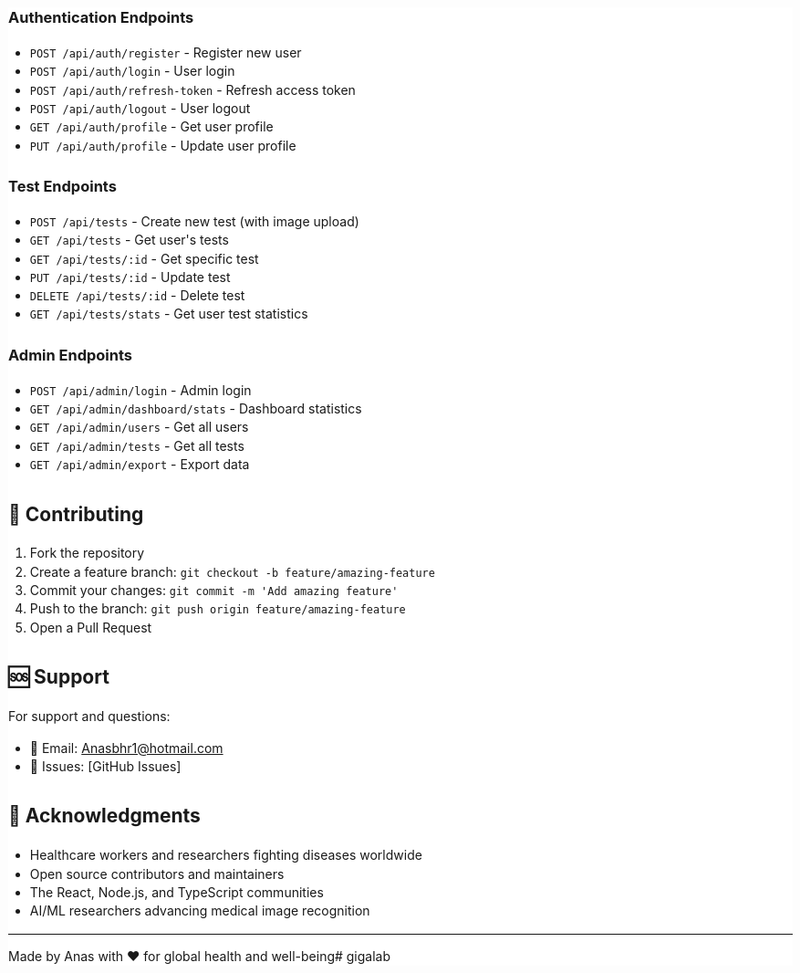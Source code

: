 ### Authentication Endpoints
- `POST /api/auth/register` - Register new user
- `POST /api/auth/login` - User login
- `POST /api/auth/refresh-token` - Refresh access token
- `POST /api/auth/logout` - User logout
- `GET /api/auth/profile` - Get user profile
- `PUT /api/auth/profile` - Update user profile

### Test Endpoints
- `POST /api/tests` - Create new test (with image upload)
- `GET /api/tests` - Get user's tests
- `GET /api/tests/:id` - Get specific test
- `PUT /api/tests/:id` - Update test
- `DELETE /api/tests/:id` - Delete test
- `GET /api/tests/stats` - Get user test statistics

### Admin Endpoints
- `POST /api/admin/login` - Admin login
- `GET /api/admin/dashboard/stats` - Dashboard statistics
- `GET /api/admin/users` - Get all users
- `GET /api/admin/tests` - Get all tests
- `GET /api/admin/export` - Export data

## 🤝 Contributing

1. Fork the repository
2. Create a feature branch: `git checkout -b feature/amazing-feature`
3. Commit your changes: `git commit -m 'Add amazing feature'`
4. Push to the branch: `git push origin feature/amazing-feature`
5. Open a Pull Request

## 🆘 Support

For support and questions:
- 📧 Email: Anasbhr1@hotmail.com
- 🐛 Issues: [GitHub Issues]

## 🙏 Acknowledgments

- Healthcare workers and researchers fighting diseases worldwide
- Open source contributors and maintainers
- The React, Node.js, and TypeScript communities
- AI/ML researchers advancing medical image recognition

---

Made by Anas with ❤️ for global health and well-being# gigalab
